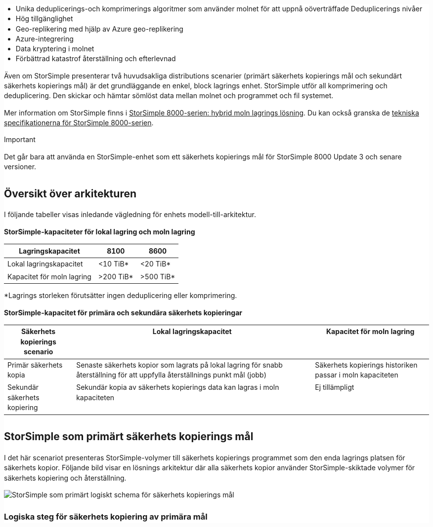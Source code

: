 -   Unika deduplicerings-och komprimerings algoritmer som använder molnet för att uppnå oöverträffade Deduplicerings nivåer
-   Hög tillgänglighet
-   Geo-replikering med hjälp av Azure geo-replikering
-   Azure-integrering
-   Data kryptering i molnet
-   Förbättrad katastrof återställning och efterlevnad

Även om StorSimple presenterar två huvudsakliga distributions scenarier (primärt säkerhets kopierings mål och sekundärt säkerhets kopierings mål) är det grundläggande en enkel, block lagrings enhet. StorSimple utför all komprimering och deduplicering. Den skickar och hämtar sömlöst data mellan molnet och programmet och fil systemet.

Mer information om StorSimple finns i [StorSimple 8000-serien: hybrid moln lagrings lösning](storsimple-overview.md). Du kan också granska de [tekniska specifikationerna för StorSimple 8000-serien](storsimple-technical-specifications-and-compliance.md).

> [!IMPORTANT]
> Det går bara att använda en StorSimple-enhet som ett säkerhets kopierings mål för StorSimple 8000 Update 3 och senare versioner.

## <a name="architecture-overview"></a>Översikt över arkitekturen

I följande tabeller visas inledande vägledning för enhets modell-till-arkitektur.

**StorSimple-kapaciteter för lokal lagring och moln lagring**

| Lagringskapacitet | 8100 | 8600 |
|---|---|---|
| Lokal lagringskapacitet | &lt;10 TiB\*  | &lt;20 TiB\*  |
| Kapacitet för moln lagring | &gt;200 TiB\* | &gt;500 TiB\* |

\*Lagrings storleken förutsätter ingen deduplicering eller komprimering.

**StorSimple-kapacitet för primära och sekundära säkerhets kopieringar**

| Säkerhets kopierings scenario  | Lokal lagringskapacitet  | Kapacitet för moln lagring  |
|---|---|---|
| Primär säkerhets kopia  | Senaste säkerhets kopior som lagrats på lokal lagring för snabb återställning för att uppfylla återställnings punkt mål (jobb) | Säkerhets kopierings historiken passar i moln kapaciteten |
| Sekundär säkerhets kopiering | Sekundär kopia av säkerhets kopierings data kan lagras i moln kapaciteten  | Ej tillämpligt  |

## <a name="storsimple-as-a-primary-backup-target"></a>StorSimple som primärt säkerhets kopierings mål

I det här scenariot presenteras StorSimple-volymer till säkerhets kopierings programmet som den enda lagrings platsen för säkerhets kopior. Följande bild visar en lösnings arkitektur där alla säkerhets kopior använder StorSimple-skiktade volymer för säkerhets kopiering och återställning.

![StorSimple som primärt logiskt schema för säkerhets kopierings mål](./media/storsimple-configure-backup-target-using-veeam/primarybackuptargetlogicaldiagram.png)

### <a name="primary-target-backup-logical-steps"></a>Logiska steg för säkerhets kopiering av primära mål
